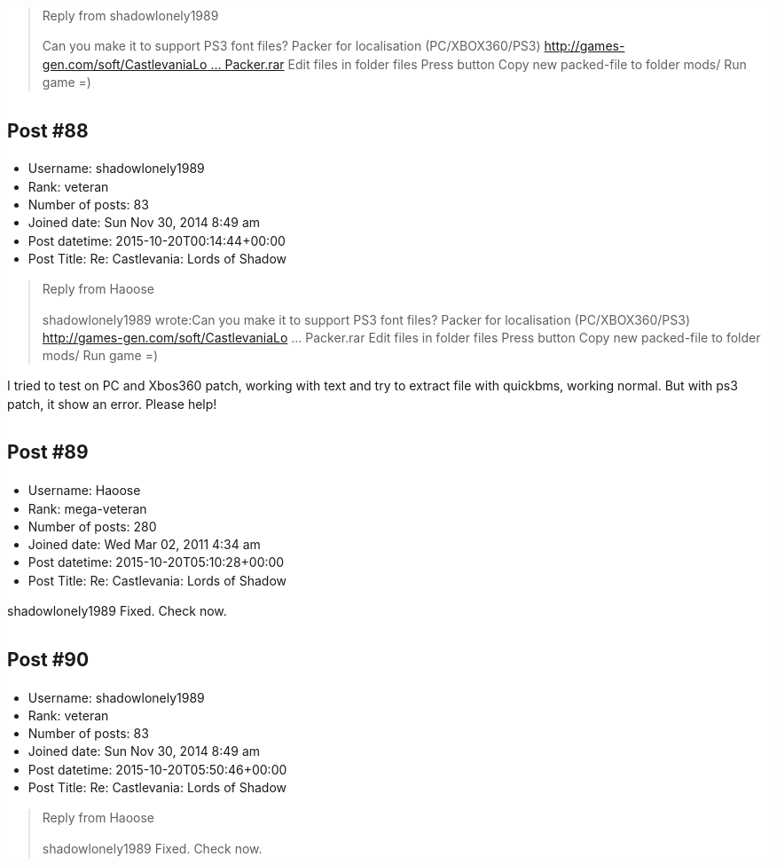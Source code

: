 > Reply from shadowlonely1989
>
> Can you make it to support PS3 font files?
Packer for localisation (PC/XBOX360/PS3)
[http://games-gen.com/soft/CastlevaniaLo ... Packer.rar](http://games-gen.com/soft/CastlevaniaLoS2-PC-X360-PS3-Localisation-Packer.rar)
Edit files in folder files
Press button
Copy new packed-file to folder mods/
Run game =)
## Post #88
- Username: shadowlonely1989
- Rank: veteran
- Number of posts: 83
- Joined date: Sun Nov 30, 2014 8:49 am
- Post datetime: 2015-10-20T00:14:44+00:00
- Post Title: Re: Castlevania: Lords of Shadow

> Reply from Haoose
>
> shadowlonely1989 wrote:Can you make it to support PS3 font files?
Packer for localisation (PC/XBOX360/PS3)
http://games-gen.com/soft/CastlevaniaLo ... Packer.rar
Edit files in folder files
Press button
Copy new packed-file to folder mods/
Run game =)

I tried to test on PC and Xbos360 patch, working with text and try to extract file with quickbms, working normal. But with ps3 patch, it show an error. Please help!
## Post #89
- Username: Haoose
- Rank: mega-veteran
- Number of posts: 280
- Joined date: Wed Mar 02, 2011 4:34 am
- Post datetime: 2015-10-20T05:10:28+00:00
- Post Title: Re: Castlevania: Lords of Shadow

shadowlonely1989
Fixed. Check now.
## Post #90
- Username: shadowlonely1989
- Rank: veteran
- Number of posts: 83
- Joined date: Sun Nov 30, 2014 8:49 am
- Post datetime: 2015-10-20T05:50:46+00:00
- Post Title: Re: Castlevania: Lords of Shadow

> Reply from Haoose
>
> shadowlonely1989
Fixed. Check now.
